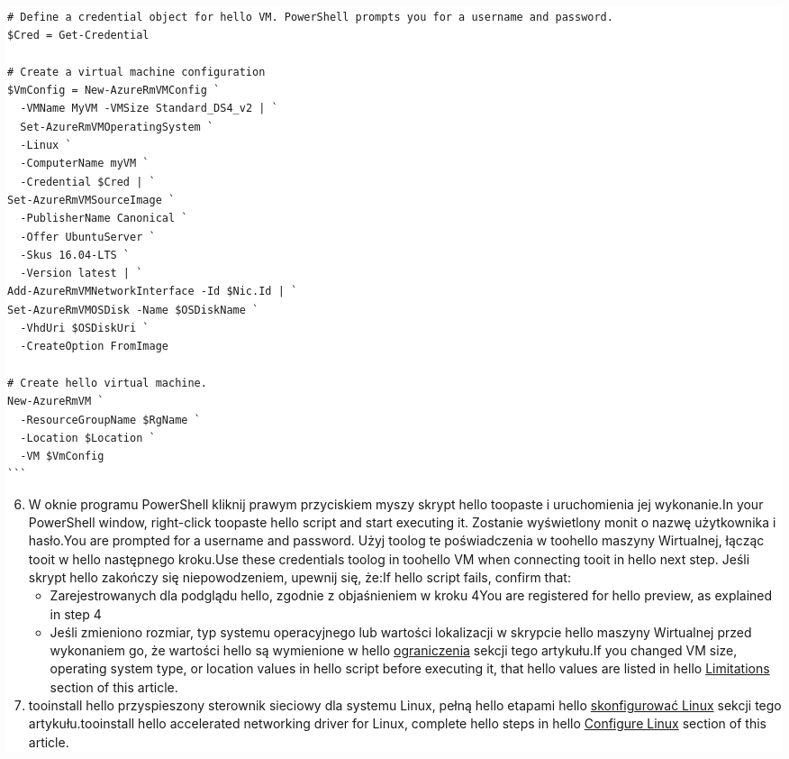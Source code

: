     # Define a credential object for hello VM. PowerShell prompts you for a username and password.
    $Cred = Get-Credential

    # Create a virtual machine configuration
    $VmConfig = New-AzureRmVMConfig `
      -VMName MyVM -VMSize Standard_DS4_v2 | `
      Set-AzureRmVMOperatingSystem `
      -Linux `
      -ComputerName myVM `
      -Credential $Cred | `
    Set-AzureRmVMSourceImage `
      -PublisherName Canonical `
      -Offer UbuntuServer `
      -Skus 16.04-LTS `
      -Version latest | `
    Add-AzureRmVMNetworkInterface -Id $Nic.Id | `
    Set-AzureRmVMOSDisk -Name $OSDiskName `
      -VhdUri $OSDiskUri `
      -CreateOption FromImage 

    # Create hello virtual machine.    
    New-AzureRmVM `
      -ResourceGroupName $RgName `
      -Location $Location `
      -VM $VmConfig
    ```
    
6. <span data-ttu-id="148d3-237">W oknie programu PowerShell kliknij prawym przyciskiem myszy skrypt hello toopaste i uruchomienia jej wykonanie.</span><span class="sxs-lookup"><span data-stu-id="148d3-237">In your PowerShell window, right-click toopaste hello script and start executing it.</span></span> <span data-ttu-id="148d3-238">Zostanie wyświetlony monit o nazwę użytkownika i hasło.</span><span class="sxs-lookup"><span data-stu-id="148d3-238">You are prompted for a username and password.</span></span> <span data-ttu-id="148d3-239">Użyj toolog te poświadczenia w toohello maszyny Wirtualnej, łącząc tooit w hello następnego kroku.</span><span class="sxs-lookup"><span data-stu-id="148d3-239">Use these credentials toolog in toohello VM when connecting tooit in hello next step.</span></span> <span data-ttu-id="148d3-240">Jeśli skrypt hello zakończy się niepowodzeniem, upewnij się, że:</span><span class="sxs-lookup"><span data-stu-id="148d3-240">If hello script fails, confirm that:</span></span>
    - <span data-ttu-id="148d3-241">Zarejestrowanych dla podglądu hello, zgodnie z objaśnieniem w kroku 4</span><span class="sxs-lookup"><span data-stu-id="148d3-241">You are registered for hello preview, as explained in step 4</span></span>
    - <span data-ttu-id="148d3-242">Jeśli zmieniono rozmiar, typ systemu operacyjnego lub wartości lokalizacji w skrypcie hello maszyny Wirtualnej przed wykonaniem go, że wartości hello są wymienione w hello [ograniczenia](#Limitations) sekcji tego artykułu.</span><span class="sxs-lookup"><span data-stu-id="148d3-242">If you changed VM size, operating system type, or location values in hello script before executing it, that hello values are listed in hello [Limitations](#Limitations) section of this article.</span></span>
7. <span data-ttu-id="148d3-243">tooinstall hello przyspieszony sterownik sieciowy dla systemu Linux, pełną hello etapami hello [skonfigurować Linux](#configure-linux) sekcji tego artykułu.</span><span class="sxs-lookup"><span data-stu-id="148d3-243">tooinstall hello accelerated networking driver for Linux, complete hello steps in hello [Configure Linux](#configure-linux) section of this article.</span></span>

